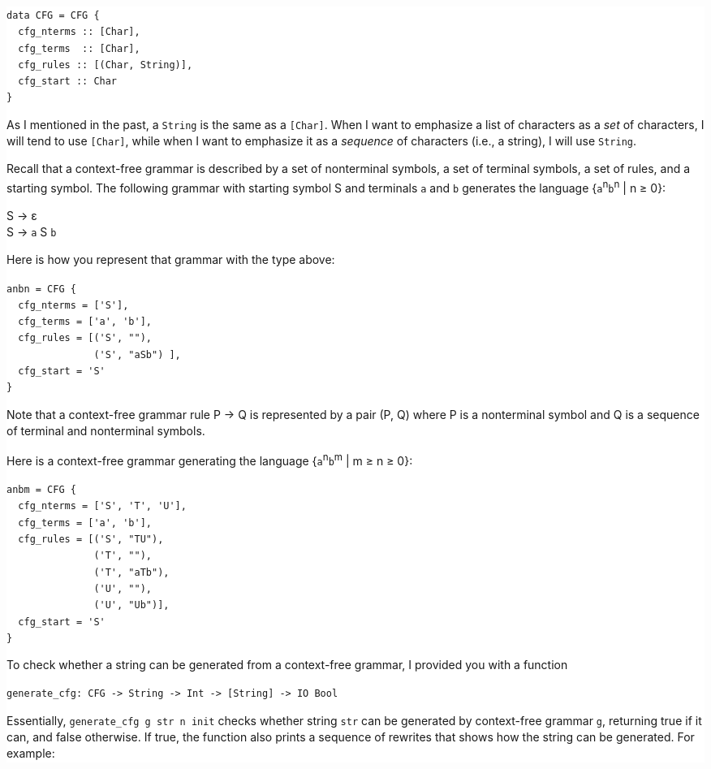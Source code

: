     data CFG = CFG {
      cfg_nterms :: [Char],
      cfg_terms  :: [Char],
      cfg_rules :: [(Char, String)],
      cfg_start :: Char
    }

As I mentioned in the past, a `String` is the same as a `[Char]`. When I want to emphasize a list of characters as a _set_ of characters, I will tend to use `[Char]`, while when I want to emphasize it as a _sequence_ of characters (i.e., a string), I will use `String`.

Recall that a context-free grammar is described by a set of
nonterminal symbols, a set of terminal symbols, a set of rules, and a
starting symbol. The following grammar with starting symbol S and
terminals `a` and `b` generates the language
{`a`<sup>n</sup>`b`<sup>n</sup> | n &ge; 0}:

   S &rarr; &epsilon;<br>
   S &rarr; `a` S `b` 

Here is how you represent that grammar with the type above:

    anbn = CFG {
      cfg_nterms = ['S'],
      cfg_terms = ['a', 'b'],
      cfg_rules = [('S', ""),
                   ('S', "aSb") ],
      cfg_start = 'S'
    }

Note that a context-free grammar rule P &rarr; Q is represented by a pair (P, Q)
where P is a nonterminal symbol and Q is a sequence of terminal and nonterminal
symbols.

Here is a context-free grammar generating the language {`a`<sup>n</sup>`b`<sup>m</sup> | m &ge; n &ge; 0}:

    anbm = CFG {
      cfg_nterms = ['S', 'T', 'U'],
      cfg_terms = ['a', 'b'],
      cfg_rules = [('S', "TU"),
                   ('T', ""),
                   ('T', "aTb"),
                   ('U', ""),
                   ('U', "Ub")],
      cfg_start = 'S'
    }

To check whether a string can be generated from a context-free
grammar, I provided you with a function

    generate_cfg: CFG -> String -> Int -> [String] -> IO Bool

Essentially, `generate_cfg g str n init` checks whether string `str`
can be generated by context-free grammar `g`, returning true if it can, and false otherwise. If
true, the function also prints a sequence of rewrites that shows how
the string can be generated. For example:
